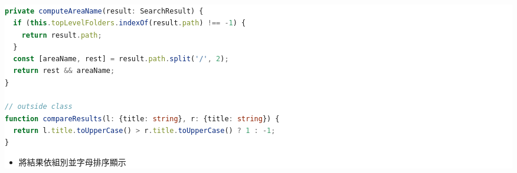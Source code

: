 ```typescript
private computeAreaName(result: SearchResult) {
  if (this.topLevelFolders.indexOf(result.path) !== -1) {
    return result.path;
  }
  const [areaName, rest] = result.path.split('/', 2);
  return rest && areaName;
}

// outside class
function compareResults(l: {title: string}, r: {title: string}) {
  return l.title.toUpperCase() > r.title.toUpperCase() ? 1 : -1;
}
```

* 將結果依組別並字母排序顯示

